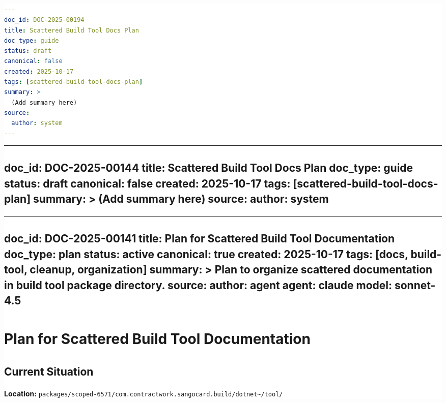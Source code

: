 ```yaml
---
doc_id: DOC-2025-00194
title: Scattered Build Tool Docs Plan
doc_type: guide
status: draft
canonical: false
created: 2025-10-17
tags: [scattered-build-tool-docs-plan]
summary: >
  (Add summary here)
source:
  author: system
---
```

---
doc_id: DOC-2025-00144
title: Scattered Build Tool Docs Plan
doc_type: guide
status: draft
canonical: false
created: 2025-10-17
tags: [scattered-build-tool-docs-plan]
summary: >
  (Add summary here)
source:
  author: system
---
---
doc_id: DOC-2025-00141
title: Plan for Scattered Build Tool Documentation
doc_type: plan
status: active
canonical: true
created: 2025-10-17
tags: [docs, build-tool, cleanup, organization]
summary: >
  Plan to organize scattered documentation in build tool package directory.
source:
  author: agent
  agent: claude
  model: sonnet-4.5
---

# Plan for Scattered Build Tool Documentation

## Current Situation

**Location:** `packages/scoped-6571/com.contractwork.sangocard.build/dotnet~/tool/`
